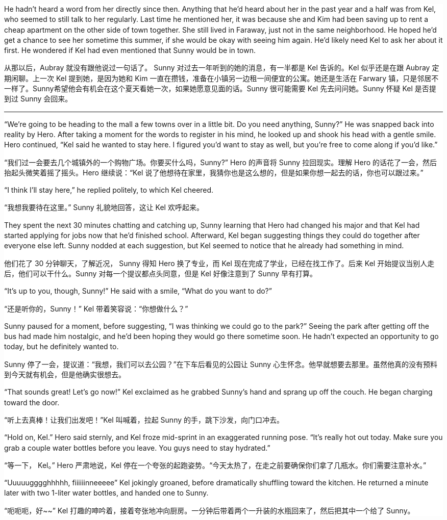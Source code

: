He hadn’t heard a word from her directly since then. Anything that he’d heard about her in the past year and a half was from Kel, who seemed to still talk to her regularly. Last time he mentioned her, it was because she and Kim had been saving up to rent a cheap apartment on the other side of town together. She still lived in Faraway, just not in the same neighborhood. He hoped he’d get a chance to see her sometime this summer, if she would be okay with seeing him again. He’d likely need Kel to ask her about it first. He wondered if Kel had even mentioned that Sunny would be in town.

从那以后，Aubray 就没有跟他说过一句话了。 Sunny 对过去一年听到的她的消息，有一半都是 Kel 告诉的。Kel 似乎还是在跟 Aubray 定期闲聊。上一次 Kel 提到她，是因为她和 Kim 一直在攒钱，准备在小镇另一边租一间便宜的公寓。她还是生活在 Farwary 镇，只是邻居不一样了。Sunny希望他会有机会在这个夏天看她一次，如果她愿意见面的话。Sunny 很可能需要 Kel 先去问问她。Sunny 怀疑 Kel 是否提到过 Sunny 会回来。

-----



“We’re going to be heading to the mall a few towns over in a little bit. Do you need anything, Sunny?” He was snapped back into reality by Hero. After taking a moment for the words to register in his mind, he looked up and shook his head with a gentle smile. Hero continued, “Kel said he wanted to stay here. I figured you’d want to stay as well, but you’re free to come along if you’d like.”

“我们过一会要去几个城镇外的一个购物广场。你要买什么吗，Sunny?” Hero 的声音将 Sunny 拉回现实。理解 Hero 的话花了一会，然后抬起头微笑着摇了摇头。Hero 继续说：“Kel 说了他想待在家里，我猜你也是这么想的，但是如果你想一起去的话，你也可以跟过来。”

“I think I’ll stay here,” he replied politely, to which Kel cheered.

“我想我要待在这里。” Sunny 礼貌地回答，这让 Kel 欢呼起来。

They spent the next 30 minutes chatting and catching up, Sunny learning that Hero had changed his major and that Kel had started applying for jobs now that he’d finished school. Afterward, Kel began suggesting things they could do together after everyone else left. Sunny nodded at each suggestion, but Kel seemed to notice that he already had something in mind.

他们花了 30 分钟聊天，了解近况， Sunny 得知 Hero 换了专业，而 Kel 现在完成了学业，已经在找工作了。后来 Kel 开始提议当别人走后，他们可以干什么。Sunny 对每一个提议都点头同意，但是 Kel 好像注意到了 Sunny 早有打算。

“It’s up to you, though, Sunny!” He said with a smile, “What do you want to do?”

“还是听你的，Sunny！” Kel 带着笑容说：“你想做什么？”

Sunny paused for a moment, before suggesting, “I was thinking we could go to the park?” Seeing the park after getting off the bus had made him nostalgic, and he’d been hoping they would go there sometime soon. He hadn’t expected an opportunity to go today, but he definitely wanted to.

Sunny 停了一会，提议道：“我想，我们可以去公园？”在下车后看见的公园让 Sunny 心生怀念。他早就想要去那里。虽然他真的没有预料到今天就有机会，但是他确实很想去。

“That sounds great! Let’s go now!” Kel exclaimed as he grabbed Sunny’s hand and sprang up off the couch. He began charging toward the door.

“听上去真棒！让我们出发吧！”Kel 叫喊着，拉起 Sunny 的手，跳下沙发，向门口冲去。

“Hold on, Kel.” Hero said sternly, and Kel froze mid-sprint in an exaggerated running pose. “It’s really hot out today. Make sure you grab a couple water bottles before you leave. You guys need to stay hydrated.”

“等一下， Kel。” Hero 严肃地说，Kel 停在一个夸张的起跑姿势。“今天太热了，在走之前要确保你们拿了几瓶水。你们需要注意补水。”

“Uuuuugggghhhhh, fiiiiiinneeeee” Kel jokingly groaned, before dramatically shuffling toward the kitchen. He returned a minute later with two 1-liter water bottles, and handed one to Sunny.

“呃呃呃，好~~” Kel 打趣的呻吟着，接着夸张地冲向厨房。一分钟后带着两个一升装的水瓶回来了，然后把其中一个给了 Sunny。
